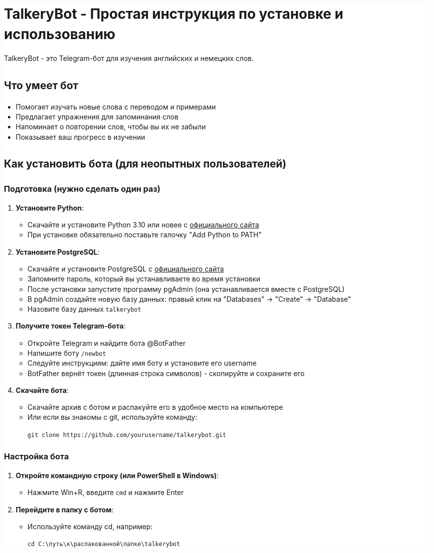 # TalkeryBot - Простая инструкция по установке и использованию

TalkeryBot - это Telegram-бот для изучения английских и немецких слов.

## Что умеет бот

- Помогает изучать новые слова с переводом и примерами
- Предлагает упражнения для запоминания слов
- Напоминает о повторении слов, чтобы вы их не забыли
- Показывает ваш прогресс в изучении

## Как установить бота (для неопытных пользователей)

### Подготовка (нужно сделать один раз)

1. **Установите Python**:
   - Скачайте и установите Python 3.10 или новее с [официального сайта](https://www.python.org/downloads/)
   - При установке обязательно поставьте галочку "Add Python to PATH"

2. **Установите PostgreSQL**:
   - Скачайте и установите PostgreSQL с [официального сайта](https://www.postgresql.org/download/)
   - Запомните пароль, который вы устанавливаете во время установки
   - После установки запустите программу pgAdmin (она устанавливается вместе с PostgreSQL)
   - В pgAdmin создайте новую базу данных: правый клик на "Databases" → "Create" → "Database"
   - Назовите базу данных `talkerybot`

3. **Получите токен Telegram-бота**:
   - Откройте Telegram и найдите бота @BotFather
   - Напишите боту `/newbot`
   - Следуйте инструкциям: дайте имя боту и установите его username
   - BotFather вернёт токен (длинная строка символов) - скопируйте и сохраните его

4. **Скачайте бота**:
   - Скачайте архив с ботом и распакуйте его в удобное место на компьютере
   - Или если вы знакомы с git, используйте команду:
     ```
     git clone https://github.com/yourusername/talkerybot.git
     ```

### Настройка бота

1. **Откройте командную строку (или PowerShell в Windows)**:
   - Нажмите Win+R, введите `cmd` и нажмите Enter

2. **Перейдите в папку с ботом**:
   - Используйте команду cd, например:
     ```
     cd C:\путь\к\распакованной\папке\talkerybot
     ```
